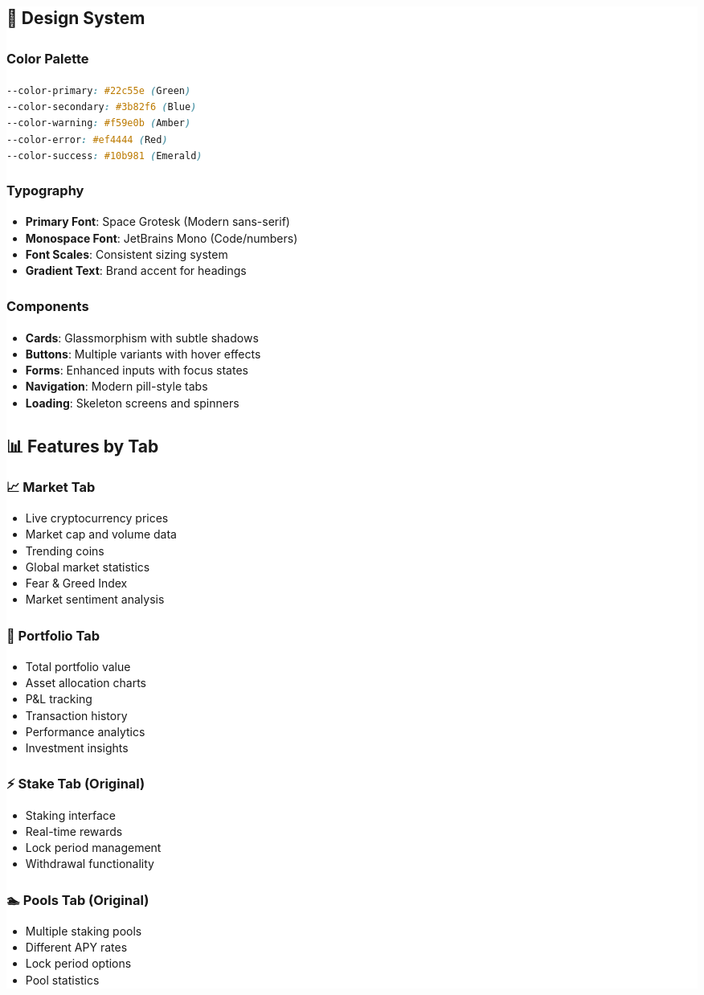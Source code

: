 ## 🎨 Design System

### Color Palette
```css
--color-primary: #22c55e (Green)
--color-secondary: #3b82f6 (Blue)
--color-warning: #f59e0b (Amber)
--color-error: #ef4444 (Red)
--color-success: #10b981 (Emerald)
```

### Typography
- **Primary Font**: Space Grotesk (Modern sans-serif)
- **Monospace Font**: JetBrains Mono (Code/numbers)
- **Font Scales**: Consistent sizing system
- **Gradient Text**: Brand accent for headings

### Components
- **Cards**: Glassmorphism with subtle shadows
- **Buttons**: Multiple variants with hover effects
- **Forms**: Enhanced inputs with focus states
- **Navigation**: Modern pill-style tabs
- **Loading**: Skeleton screens and spinners

## 📊 Features by Tab

### 📈 Market Tab
- Live cryptocurrency prices
- Market cap and volume data
- Trending coins
- Global market statistics
- Fear & Greed Index
- Market sentiment analysis

### 💼 Portfolio Tab
- Total portfolio value
- Asset allocation charts
- P&L tracking
- Transaction history
- Performance analytics
- Investment insights

### ⚡ Stake Tab (Original)
- Staking interface
- Real-time rewards
- Lock period management
- Withdrawal functionality

### 🏊 Pools Tab (Original)
- Multiple staking pools
- Different APY rates
- Lock period options
- Pool statistics
